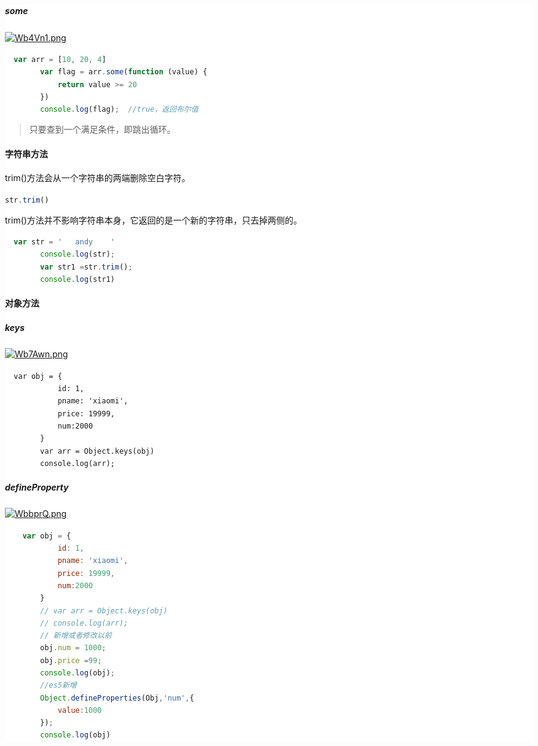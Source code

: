 ##### some

[![Wb4Vn1.png](https://z3.ax1x.com/2021/07/29/Wb4Vn1.png)](https://imgtu.com/i/Wb4Vn1)

```js
  var arr = [10, 20, 4]
        var flag = arr.some(function (value) {
            return value >= 20
        })
        console.log(flag);  //true，返回布尔值
```

> 只要查到一个满足条件，即跳出循环。

#### 字符串方法

trim()方法会从一个字符串的两端删除空白字符。

```js
str.trim()
```

trim()方法并不影响字符串本身，它返回的是一个新的字符串，只去掉两侧的。

```js
  var str = '   andy    '
        console.log(str);
        var str1 =str.trim();
        console.log(str1)
```

#### 对象方法

##### keys

[![Wb7Awn.png](https://z3.ax1x.com/2021/07/29/Wb7Awn.png)](https://imgtu.com/i/Wb7Awn)

```JS
  var obj = {
            id: 1,
            pname: 'xiaomi',
            price: 19999,
            num:2000
        }
        var arr = Object.keys(obj)
        console.log(arr);
```

##### defineProperty

[![WbbprQ.png](https://z3.ax1x.com/2021/07/29/WbbprQ.png)](https://imgtu.com/i/WbbprQ)

```js
    var obj = {
            id: 1,
            pname: 'xiaomi',
            price: 19999,
            num:2000
        }
        // var arr = Object.keys(obj)
        // console.log(arr);
        // 新增或者修改以前
        obj.num = 1000;
        obj.price =99;
        console.log(obj);
        //es5新增
        Object.defineProperties(Obj,'num',{
            value:1000
        });
        console.log(obj)
```